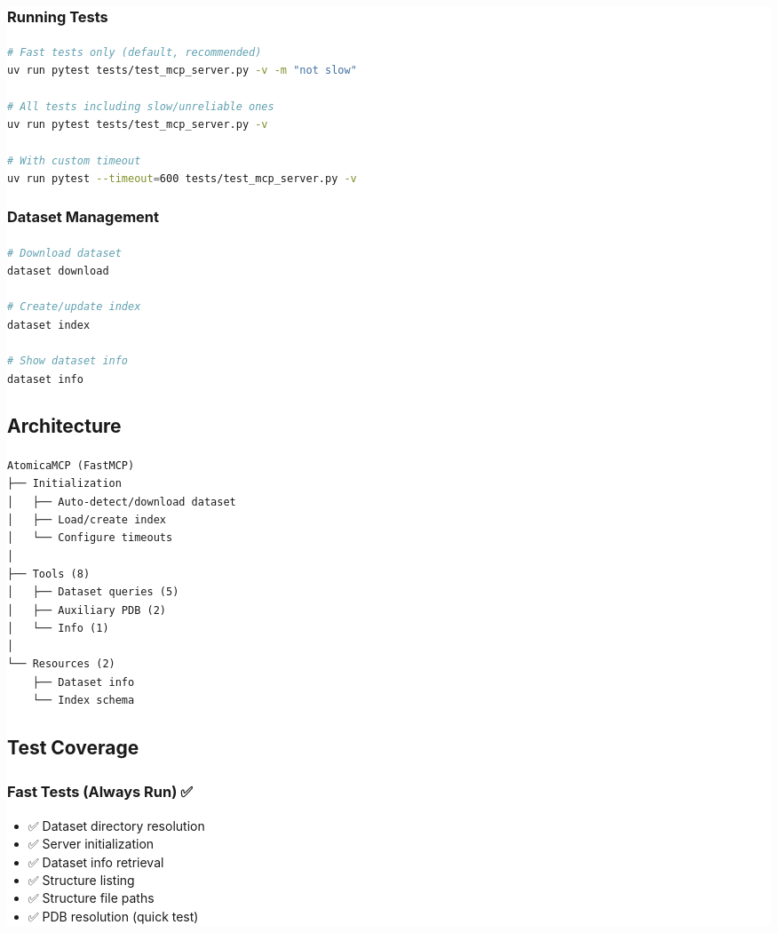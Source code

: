 ### Running Tests
```bash
# Fast tests only (default, recommended)
uv run pytest tests/test_mcp_server.py -v -m "not slow"

# All tests including slow/unreliable ones
uv run pytest tests/test_mcp_server.py -v

# With custom timeout
uv run pytest --timeout=600 tests/test_mcp_server.py -v
```

### Dataset Management
```bash
# Download dataset
dataset download

# Create/update index
dataset index

# Show dataset info
dataset info
```

## Architecture

```
AtomicaMCP (FastMCP)
├── Initialization
│   ├── Auto-detect/download dataset
│   ├── Load/create index
│   └── Configure timeouts
│
├── Tools (8)
│   ├── Dataset queries (5)
│   ├── Auxiliary PDB (2)
│   └── Info (1)
│
└── Resources (2)
    ├── Dataset info
    └── Index schema
```

## Test Coverage

### Fast Tests (Always Run) ✅
- ✅ Dataset directory resolution
- ✅ Server initialization
- ✅ Dataset info retrieval
- ✅ Structure listing
- ✅ Structure file paths
- ✅ PDB resolution (quick test)
